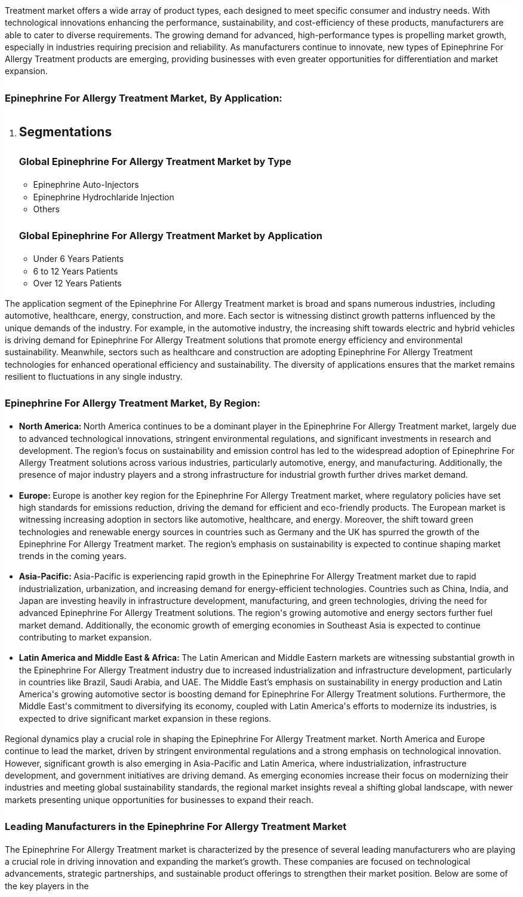 Treatment market offers a wide array of product types, each designed to meet specific consumer and industry needs. With technological innovations enhancing the performance, sustainability, and cost-efficiency of these products, manufacturers are able to cater to diverse requirements. The growing demand for advanced, high-performance types is propelling market growth, especially in industries requiring precision and reliability. As manufacturers continue to innovate, new types of Epinephrine For Allergy Treatment products are emerging, providing businesses with even greater opportunities for differentiation and market expansion.</p><h3>Epinephrine For Allergy Treatment Market,&nbsp;By Application:</h3><ol><li><h2>Segmentations</h2><h3>Global Epinephrine For Allergy Treatment Market by Type</h3><ul><li>Epinephrine Auto-Injectors</li><li>Epinephrine Hydrochlaride Injection</li><li>Others</li></ul><h3>Global Epinephrine For Allergy Treatment Market by Application</h3><ul><li>Under 6 Years Patients</li><li>6 to 12 Years Patients</li><li>Over 12 Years Patients</li></ul></li></ol><p>The application segment of the Epinephrine For Allergy Treatment market is broad and spans numerous industries, including automotive, healthcare, energy, construction, and more. Each sector is witnessing distinct growth patterns influenced by the unique demands of the industry. For example, in the automotive industry, the increasing shift towards electric and hybrid vehicles is driving demand for Epinephrine For Allergy Treatment solutions that promote energy efficiency and environmental sustainability. Meanwhile, sectors such as healthcare and construction are adopting Epinephrine For Allergy Treatment technologies for enhanced operational efficiency and sustainability. The diversity of applications ensures that the market remains resilient to fluctuations in any single industry.</p><h3>Epinephrine For Allergy Treatment Market, By Region:</h3><ul><li><p><strong>North America:&nbsp;</strong>North America continues to be a dominant player in the Epinephrine For Allergy Treatment market, largely due to advanced technological innovations, stringent environmental regulations, and significant investments in research and development. The region&rsquo;s focus on sustainability and emission control has led to the widespread adoption of Epinephrine For Allergy Treatment solutions across various industries, particularly automotive, energy, and manufacturing. Additionally, the presence of major industry players and a strong infrastructure for industrial growth further drives market demand.</p></li><li><p><strong><strong>Europe:&nbsp;</strong></strong>Europe is another key region for the Epinephrine For Allergy Treatment market, where regulatory policies have set high standards for emissions reduction, driving the demand for efficient and eco-friendly products. The European market is witnessing increasing adoption in sectors like automotive, healthcare, and energy. Moreover, the shift toward green technologies and renewable energy sources in countries such as Germany and the UK has spurred the growth of the Epinephrine For Allergy Treatment market. The region&rsquo;s emphasis on sustainability is expected to continue shaping market trends in the coming years.</p></li><li><p><strong><strong>Asia-Pacific:&nbsp;</strong></strong>Asia-Pacific is experiencing rapid growth in the Epinephrine For Allergy Treatment market due to rapid industrialization, urbanization, and increasing demand for energy-efficient technologies. Countries such as China, India, and Japan are investing heavily in infrastructure development, manufacturing, and green technologies, driving the need for advanced Epinephrine For Allergy Treatment solutions. The region's growing automotive and energy sectors further fuel market demand. Additionally, the economic growth of emerging economies in Southeast Asia is expected to continue contributing to market expansion.</p></li><li><p><strong><strong>Latin America and Middle East &amp; Africa:&nbsp;</strong></strong>The Latin American and Middle Eastern markets are witnessing substantial growth in the Epinephrine For Allergy Treatment industry due to increased industrialization and infrastructure development, particularly in countries like Brazil, Saudi Arabia, and UAE. The Middle East&rsquo;s emphasis on sustainability in energy production and Latin America's growing automotive sector is boosting demand for Epinephrine For Allergy Treatment solutions. Furthermore, the Middle East's commitment to diversifying its economy, coupled with Latin America's efforts to modernize its industries, is expected to drive significant market expansion in these regions.</p></li></ul><p>Regional dynamics play a crucial role in shaping the Epinephrine For Allergy Treatment market. North America and Europe continue to lead the market, driven by stringent environmental regulations and a strong emphasis on technological innovation. However, significant growth is also emerging in Asia-Pacific and Latin America, where industrialization, infrastructure development, and government initiatives are driving demand. As emerging economies increase their focus on modernizing their industries and meeting global sustainability standards, the regional market insights reveal a shifting global landscape, with newer markets presenting unique opportunities for businesses to expand their reach.</p><h3><strong>Leading Manufacturers in the Epinephrine For Allergy Treatment Market</strong></h3><p>The Epinephrine For Allergy Treatment market is characterized by the presence of several leading manufacturers who are playing a crucial role in driving innovation and expanding the market&rsquo;s growth. These companies are focused on technological advancements, strategic partnerships, and sustainable product offerings to strengthen their market position. Below are some of the key players in the